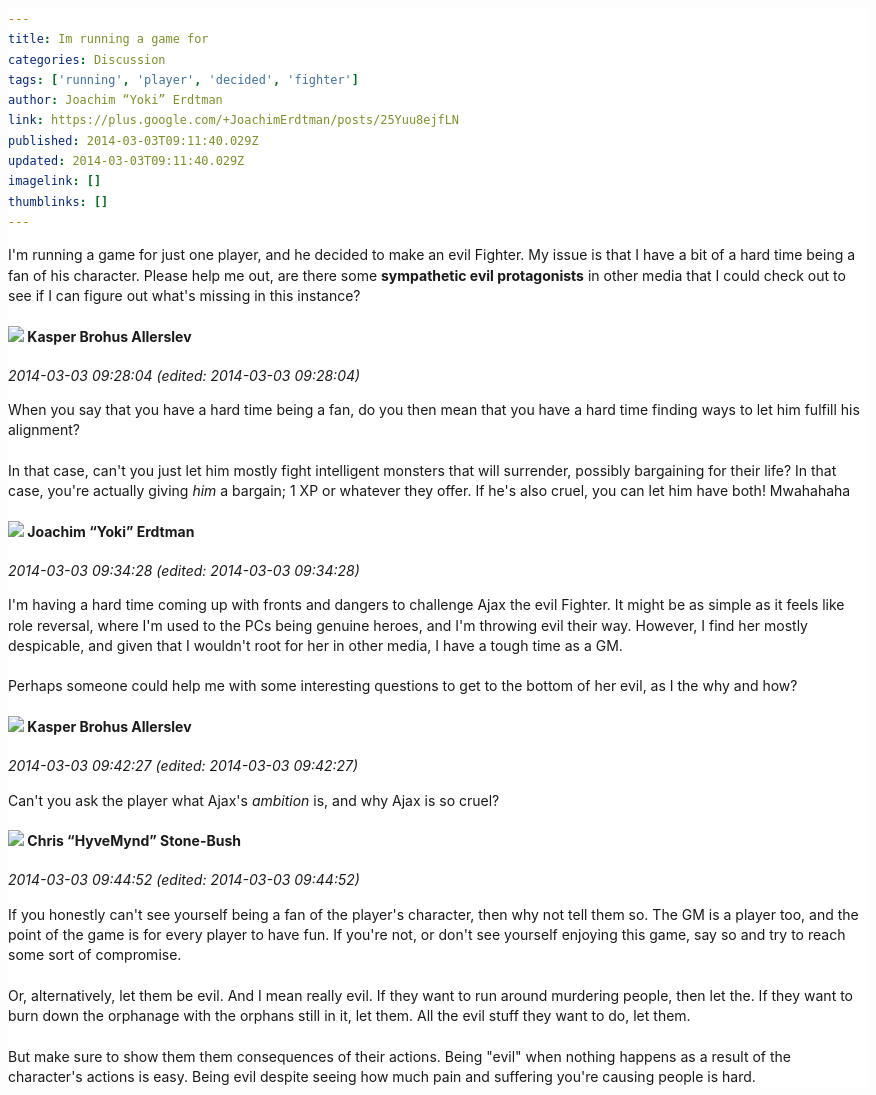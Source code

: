 ```yaml
---
title: Im running a game for
categories: Discussion
tags: ['running', 'player', 'decided', 'fighter']
author: Joachim “Yoki” Erdtman
link: https://plus.google.com/+JoachimErdtman/posts/25Yuu8ejfLN
published: 2014-03-03T09:11:40.029Z
updated: 2014-03-03T09:11:40.029Z
imagelink: []
thumblinks: []
---
```


I&#39;m running a game for just one player, and he decided to make an evil Fighter. My issue is that I have a bit of a hard time being a fan of his character. Please help me out, are there some <b>sympathetic evil protagonists</b> in other media that I could check out to see if I can figure out what&#39;s missing in this instance? 
<div id='comment z13xxv3yblufehica23qhjwiat22ypakq'>
  <h4><img src='{{site.baseurl}}//images/avatars/110937611143261107555_photo.jpg'> Kasper Brohus Allerslev</h4>
      <p><cite>2014-03-03 09:28:04 (edited: 2014-03-03 09:28:04)</cite></p>
        <p>When you say that you have a hard time being a fan, do you then mean that you have a hard time finding ways to let him fulfill his alignment?<br /><br />In that case, can&#39;t you just let him mostly fight intelligent monsters that will surrender, possibly bargaining for their life? In that case, you&#39;re actually giving <i>him</i> a bargain; 1 XP or whatever they offer. If he&#39;s also cruel, you can let him have both! Mwahahaha</p>
</div>
        

<div id='comment z13xxv3yblufehica23qhjwiat22ypakq'>
  <h4><img src='{{site.baseurl}}//images/avatars/117540790518719917699_photo.jpg'> Joachim “Yoki” Erdtman</h4>
      <p><cite>2014-03-03 09:34:28 (edited: 2014-03-03 09:34:28)</cite></p>
        <p>I&#39;m having a hard time coming up with fronts and dangers to challenge Ajax the evil Fighter. It might be as simple as it feels like role reversal, where I&#39;m used to the PCs being genuine heroes, and I&#39;m throwing evil their way. However, I find her mostly despicable, and given that I wouldn&#39;t root for her in other media, I have a tough time as a GM.<br /><br />Perhaps someone could help me with some interesting questions to get to the bottom of her evil, as I the why and how?</p>
</div>
        

<div id='comment z13xxv3yblufehica23qhjwiat22ypakq'>
  <h4><img src='{{site.baseurl}}//images/avatars/110937611143261107555_photo.jpg'> Kasper Brohus Allerslev</h4>
      <p><cite>2014-03-03 09:42:27 (edited: 2014-03-03 09:42:27)</cite></p>
        <p>Can&#39;t you ask the player what Ajax&#39;s <i>ambition</i> is, and why Ajax is so cruel?</p>
</div>
        

<div id='comment z13xxv3yblufehica23qhjwiat22ypakq'>
  <h4><img src='{{site.baseurl}}//images/avatars/108053817066303198241_photo.jpg'> Chris “HyveMynd” Stone-Bush</h4>
      <p><cite>2014-03-03 09:44:52 (edited: 2014-03-03 09:44:52)</cite></p>
        <p>If you honestly can&#39;t see yourself being a fan of the player&#39;s character, then why not tell them so. The GM is a player too, and the point of the game is for every player to have fun. If you&#39;re not, or don&#39;t see yourself enjoying this game, say so and try to reach some sort of compromise.<br /><br />Or, alternatively, let them be evil. And I mean really evil. If they want to run around murdering people, then let the. If they want to burn down the orphanage with the orphans still in it, let them. All the evil stuff they want to do, let them.<br /><br />But make sure to show them them consequences of their actions. Being &quot;evil&quot; when nothing happens as a result of the character&#39;s actions is easy. Being evil despite seeing how much pain and suffering you&#39;re causing people is hard.</p>
</div>
        